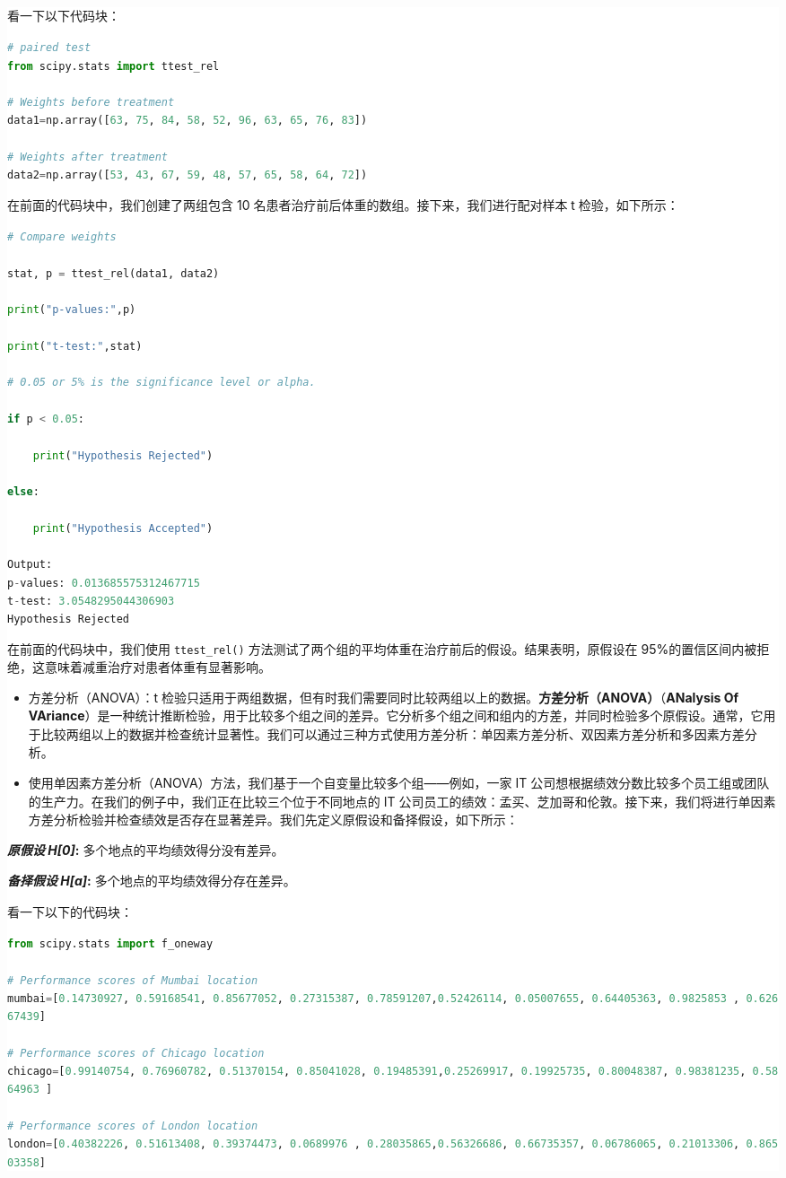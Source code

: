 看一下以下代码块：

```py
# paired test
from scipy.stats import ttest_rel

# Weights before treatment
data1=np.array([63, 75, 84, 58, 52, 96, 63, 65, 76, 83])

# Weights after treatment
data2=np.array([53, 43, 67, 59, 48, 57, 65, 58, 64, 72])
```

在前面的代码块中，我们创建了两组包含 10 名患者治疗前后体重的数组。接下来，我们进行配对样本 t 检验，如下所示：

```py
# Compare weights

stat, p = ttest_rel(data1, data2)

print("p-values:",p)

print("t-test:",stat)

# 0.05 or 5% is the significance level or alpha.

if p < 0.05: 

    print("Hypothesis Rejected")

else:

    print("Hypothesis Accepted")

Output:
p-values: 0.013685575312467715
t-test: 3.0548295044306903
Hypothesis Rejected
```

在前面的代码块中，我们使用 `ttest_rel()` 方法测试了两个组的平均体重在治疗前后的假设。结果表明，原假设在 95%的置信区间内被拒绝，这意味着减重治疗对患者体重有显著影响。

+   方差分析（ANOVA）：t 检验只适用于两组数据，但有时我们需要同时比较两组以上的数据。**方差分析（ANOVA）**（**ANalysis Of** **VAriance**）是一种统计推断检验，用于比较多个组之间的差异。它分析多个组之间和组内的方差，并同时检验多个原假设。通常，它用于比较两组以上的数据并检查统计显著性。我们可以通过三种方式使用方差分析：单因素方差分析、双因素方差分析和多因素方差分析。

+   使用单因素方差分析（ANOVA）方法，我们基于一个自变量比较多个组——例如，一家 IT 公司想根据绩效分数比较多个员工组或团队的生产力。在我们的例子中，我们正在比较三个位于不同地点的 IT 公司员工的绩效：孟买、芝加哥和伦敦。接下来，我们将进行单因素方差分析检验并检查绩效是否存在显著差异。我们先定义原假设和备择假设，如下所示：

***原假设 H[0]*:** 多个地点的平均绩效得分没有差异。

***备择假设 H[a]*:** 多个地点的平均绩效得分存在差异。

看一下以下的代码块：

```py
from scipy.stats import f_oneway

# Performance scores of Mumbai location
mumbai=[0.14730927, 0.59168541, 0.85677052, 0.27315387, 0.78591207,0.52426114, 0.05007655, 0.64405363, 0.9825853 , 0.62667439]

# Performance scores of Chicago location
chicago=[0.99140754, 0.76960782, 0.51370154, 0.85041028, 0.19485391,0.25269917, 0.19925735, 0.80048387, 0.98381235, 0.5864963 ]

# Performance scores of London location
london=[0.40382226, 0.51613408, 0.39374473, 0.0689976 , 0.28035865,0.56326686, 0.66735357, 0.06786065, 0.21013306, 0.86503358]
```